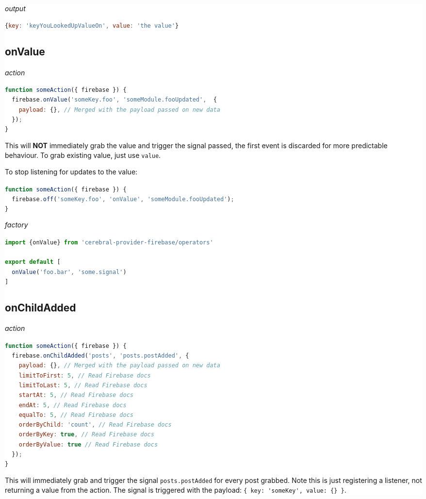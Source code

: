 *output*
```javascript
{key: 'keyYouLookedUpValueOn', value: 'the value'}
```

## onValue

*action*
```js
function someAction({ firebase }) {
  firebase.onValue('someKey.foo', 'someModule.fooUpdated',  {
    payload: {}, // Merged with the payload passed on new data
  });
}
```
This will **NOT** immediately grab the value and trigger the signal passed, the first event is discarded for more predictable behaviour. To grab existing value, just use `value`.

To stop listening for updates to the value:
```js
function someAction({ firebase }) {
  firebase.off('someKey.foo', 'onValue', 'someModule.fooUpdated');
}
```

*factory*
```javascript
import {onValue} from 'cerebral-provider-firebase/operators'

export default [
  onValue('foo.bar', 'some.signal')
]
```

## onChildAdded

*action*
```js
function someAction({ firebase }) {
  firebase.onChildAdded('posts', 'posts.postAdded', {
    payload: {}, // Merged with the payload passed on new data
    limitToFirst: 5, // Read Firebase docs
    limitToLast: 5, // Read Firebase docs
    startAt: 5, // Read Firebase docs
    endAt: 5, // Read Firebase docs
    equalTo: 5, // Read Firebase docs
    orderByChild: 'count', // Read Firebase docs
    orderByKey: true, // Read Firebase docs
    orderByValue: true // Read Firebase docs
  });
}
```
This will immediately grab and trigger the signal `posts.postAdded` for every post grabbed. Note this is just registering a listener, not returning a value from the action. The signal is triggered with the payload: `{ key: 'someKey', value: {} }`.
